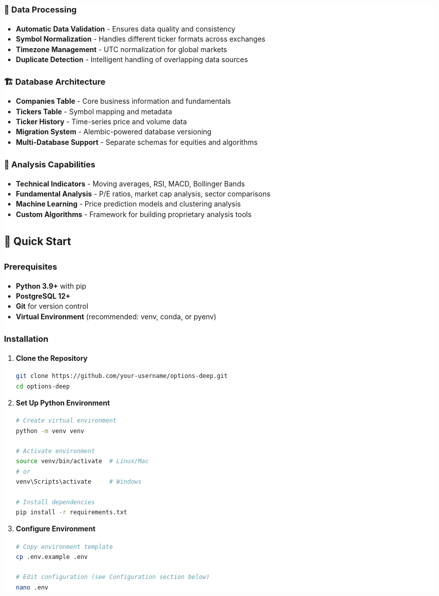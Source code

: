 ### 🔧 Data Processing
- **Automatic Data Validation** - Ensures data quality and consistency
- **Symbol Normalization** - Handles different ticker formats across exchanges
- **Timezone Management** - UTC normalization for global markets
- **Duplicate Detection** - Intelligent handling of overlapping data sources

### 🏗️ Database Architecture
- **Companies Table** - Core business information and fundamentals
- **Tickers Table** - Symbol mapping and metadata
- **Ticker History** - Time-series price and volume data
- **Migration System** - Alembic-powered database versioning
- **Multi-Database Support** - Separate schemas for equities and algorithms

### 🧮 Analysis Capabilities
- **Technical Indicators** - Moving averages, RSI, MACD, Bollinger Bands
- **Fundamental Analysis** - P/E ratios, market cap analysis, sector comparisons
- **Machine Learning** - Price prediction models and clustering analysis
- **Custom Algorithms** - Framework for building proprietary analysis tools

## 🚀 Quick Start

### Prerequisites

- **Python 3.9+** with pip
- **PostgreSQL 12+** 
- **Git** for version control
- **Virtual Environment** (recommended: venv, conda, or pyenv)

### Installation

1. **Clone the Repository**
   ```bash
   git clone https://github.com/your-username/options-deep.git
   cd options-deep
   ```

2. **Set Up Python Environment**
   ```bash
   # Create virtual environment
   python -m venv venv
   
   # Activate environment
   source venv/bin/activate  # Linux/Mac
   # or
   venv\Scripts\activate     # Windows
   
   # Install dependencies
   pip install -r requirements.txt
   ```

3. **Configure Environment**
   ```bash
   # Copy environment template
   cp .env.example .env
   
   # Edit configuration (see Configuration section below)
   nano .env
   ```
